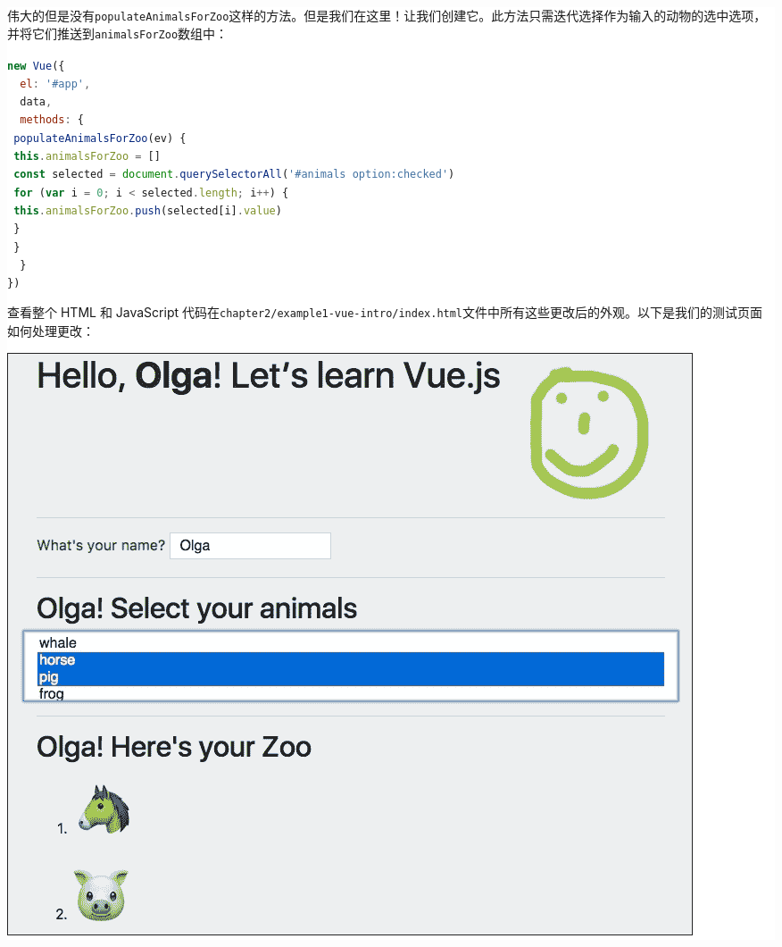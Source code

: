 伟大的但是没有`populateAnimalsForZoo`这样的方法。但是我们在这里！让我们创建它。此方法只需迭代选择作为输入的动物的选中选项，并将它们推送到`animalsForZoo`数组中：

```js
new Vue({
  el: '#app',
  data,
  methods: {
 populateAnimalsForZoo(ev) {
 this.animalsForZoo = []
 const selected = document.querySelectorAll('#animals option:checked')
 for (var i = 0; i < selected.length; i++) {
 this.animalsForZoo.push(selected[i].value)
 }
 }
  }
})
```

查看整个 HTML 和 JavaScript 代码在`chapter2/example1-vue-intro/index.html`文件中所有这些更改后的外观。以下是我们的测试页面如何处理更改：

![Handling events](img/00035.jpeg)
